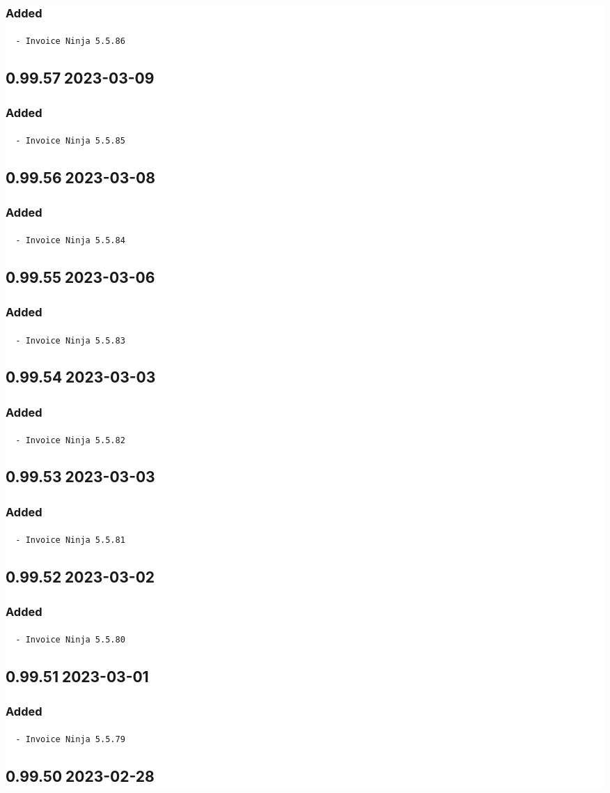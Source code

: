    ### Added
      - Invoice Ninja 5.5.86


## 0.99.57 2023-03-09 <dave at tiredofit dot ca>

   ### Added
      - Invoice Ninja 5.5.85


## 0.99.56 2023-03-08 <dave at tiredofit dot ca>

   ### Added
      - Invoice Ninja 5.5.84


## 0.99.55 2023-03-06 <dave at tiredofit dot ca>

   ### Added
      - Invoice Ninja 5.5.83


## 0.99.54 2023-03-03 <dave at tiredofit dot ca>

   ### Added
      - Invoice Ninja 5.5.82


## 0.99.53 2023-03-03 <dave at tiredofit dot ca>

   ### Added
      - Invoice Ninja 5.5.81


## 0.99.52 2023-03-02 <dave at tiredofit dot ca>

   ### Added
      - Invoice Ninja 5.5.80


## 0.99.51 2023-03-01 <dave at tiredofit dot ca>

   ### Added
      - Invoice Ninja 5.5.79


## 0.99.50 2023-02-28 <dave at tiredofit dot ca>
